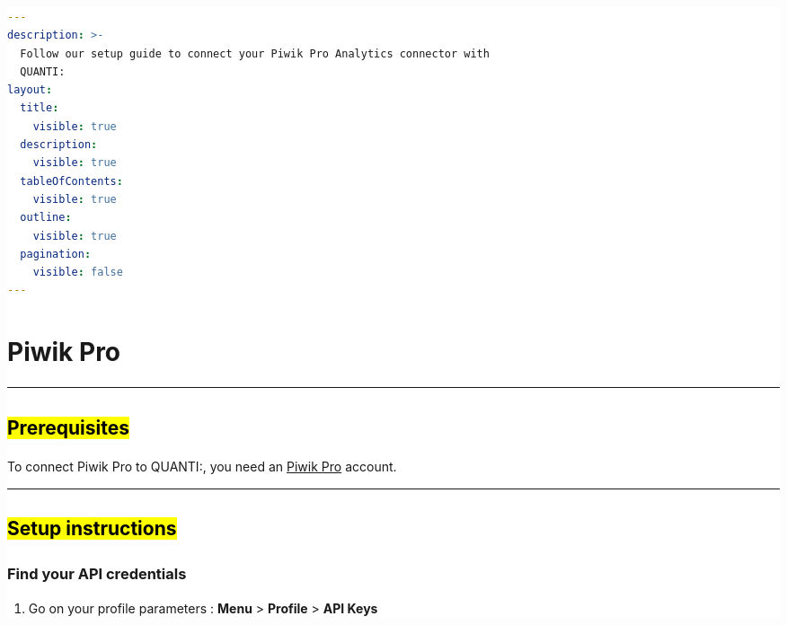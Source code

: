 ```yaml
---
description: >-
  Follow our setup guide to connect your Piwik Pro Analytics connector with
  QUANTI:
layout:
  title:
    visible: true
  description:
    visible: true
  tableOfContents:
    visible: true
  outline:
    visible: true
  pagination:
    visible: false
---
```


# Piwik Pro

***

## <mark style="background-color:yellow;">Prerequisites</mark> <a href="#pre-requisites" id="pre-requisites"></a>

To connect Piwik Pro to QUANTI:, you need an [Piwik Pro](https://piwik.pro/?pk_campaign=ecommerce-data-connector\&pk_source=quanti.io\&pk_medium=partnership) account.

***

## <mark style="background-color:yellow;">Setup instructions</mark>

### Find your API credentials

1. Go on your profile parameters : **Menu** > **Profile** > **API Keys**
